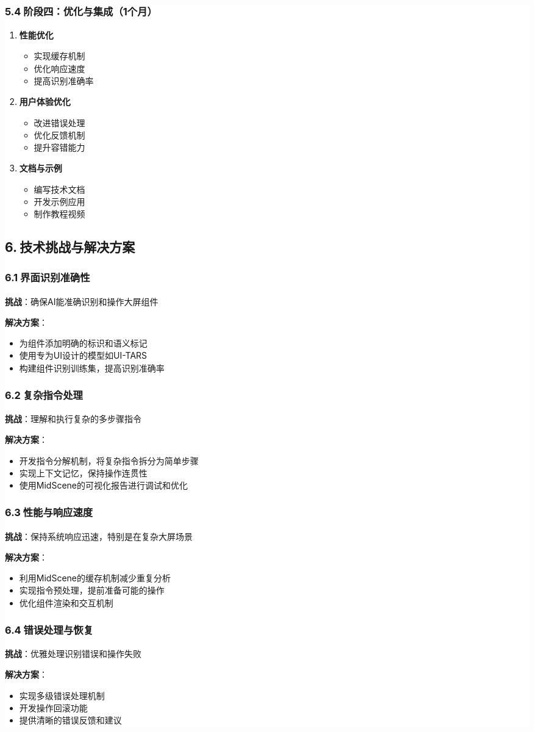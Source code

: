 ### 5.4 阶段四：优化与集成（1个月）

1. **性能优化**
   - 实现缓存机制
   - 优化响应速度
   - 提高识别准确率

2. **用户体验优化**
   - 改进错误处理
   - 优化反馈机制
   - 提升容错能力

3. **文档与示例**
   - 编写技术文档
   - 开发示例应用
   - 制作教程视频

## 6. 技术挑战与解决方案

### 6.1 界面识别准确性

**挑战**：确保AI能准确识别和操作大屏组件

**解决方案**：
- 为组件添加明确的标识和语义标记
- 使用专为UI设计的模型如UI-TARS
- 构建组件识别训练集，提高识别准确率

### 6.2 复杂指令处理

**挑战**：理解和执行复杂的多步骤指令

**解决方案**：
- 开发指令分解机制，将复杂指令拆分为简单步骤
- 实现上下文记忆，保持操作连贯性
- 使用MidScene的可视化报告进行调试和优化

### 6.3 性能与响应速度

**挑战**：保持系统响应迅速，特别是在复杂大屏场景

**解决方案**：
- 利用MidScene的缓存机制减少重复分析
- 实现指令预处理，提前准备可能的操作
- 优化组件渲染和交互机制

### 6.4 错误处理与恢复

**挑战**：优雅处理识别错误和操作失败

**解决方案**：
- 实现多级错误处理机制
- 开发操作回滚功能
- 提供清晰的错误反馈和建议

